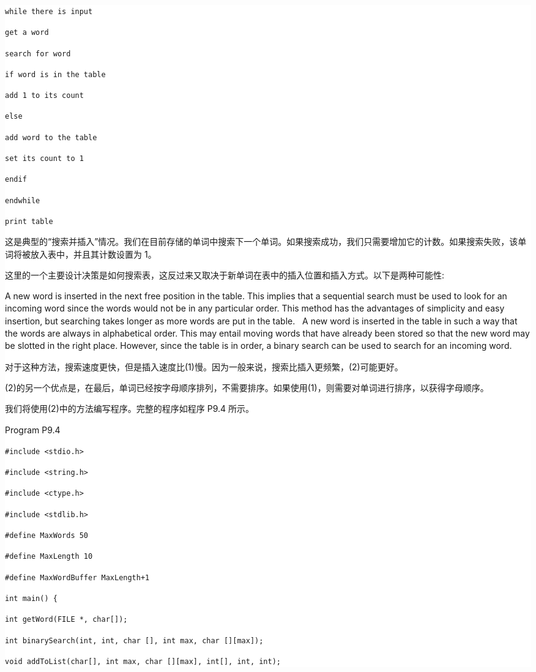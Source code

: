 `while there is input`

`get a word`

`search for word`

`if word is in the table`

`add 1 to its count`

`else`

`add word to the table`

`set its count to 1`

`endif`

`endwhile`

`print table`

这是典型的“搜索并插入”情况。我们在目前存储的单词中搜索下一个单词。如果搜索成功，我们只需要增加它的计数。如果搜索失败，该单词将被放入表中，并且其计数设置为 1。

这里的一个主要设计决策是如何搜索表，这反过来又取决于新单词在表中的插入位置和插入方式。以下是两种可能性:

A new word is inserted in the next free position in the table. This implies that a sequential search must be used to look for an incoming word since the words would not be in any particular order. This method has the advantages of simplicity and easy insertion, but searching takes longer as more words are put in the table.   A new word is inserted in the table in such a way that the words are always in alphabetical order. This may entail moving words that have already been stored so that the new word may be slotted in the right place. However, since the table is in order, a binary search can be used to search for an incoming word.  

对于这种方法，搜索速度更快，但是插入速度比(1)慢。因为一般来说，搜索比插入更频繁，(2)可能更好。

(2)的另一个优点是，在最后，单词已经按字母顺序排列，不需要排序。如果使用(1)，则需要对单词进行排序，以获得字母顺序。

我们将使用(2)中的方法编写程序。完整的程序如程序 P9.4 所示。

Program P9.4

`#include <stdio.h>`

`#include <string.h>`

`#include <ctype.h>`

`#include <stdlib.h>`

`#define MaxWords 50`

`#define MaxLength 10`

`#define MaxWordBuffer MaxLength+1`

`int main() {`

`int getWord(FILE *, char[]);`

`int binarySearch(int, int, char [], int max, char [][max]);`

`void addToList(char[], int max, char [][max], int[], int, int);`
